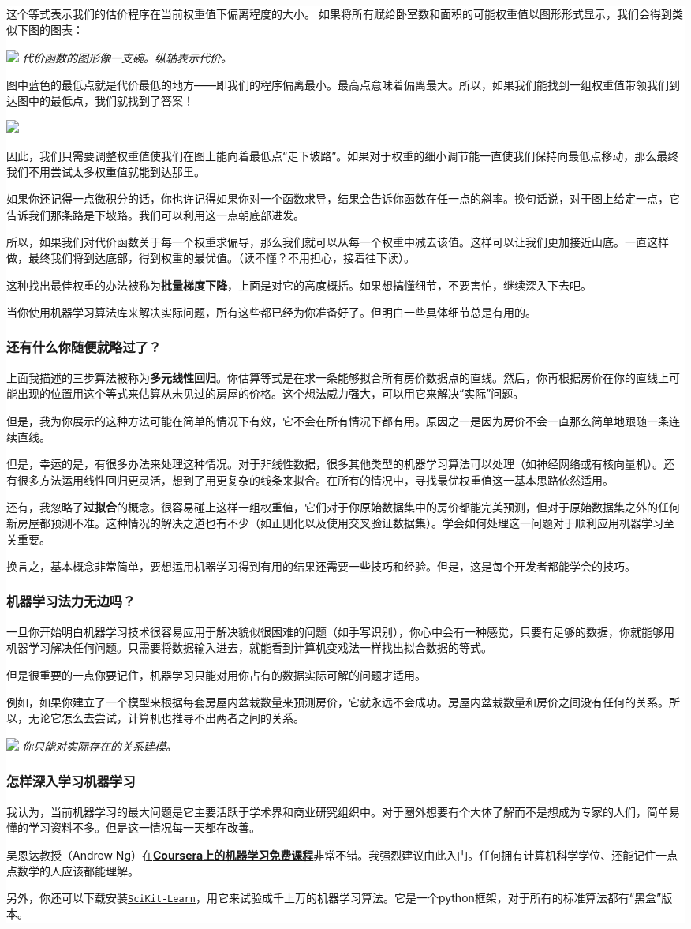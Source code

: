 这个等式表示我们的估价程序在当前权重值下偏离程度的大小。
如果将所有赋给卧室数和面积的可能权重值以图形形式显示，我们会得到类似下图的图表：

![](http://img.blog.csdn.net/20160814172601908)
*代价函数的图形像一支碗。纵轴表示代价。*

图中蓝色的最低点就是代价最低的地方——即我们的程序偏离最小。最高点意味着偏离最大。所以，如果我们能找到一组权重值带领我们到达图中的最低点，我们就找到了答案！

![](http://img.blog.csdn.net/20160814172634361)

因此，我们只需要调整权重值使我们在图上能向着最低点“走下坡路”。如果对于权重的细小调节能一直使我们保持向最低点移动，那么最终我们不用尝试太多权重值就能到达那里。

如果你还记得一点微积分的话，你也许记得如果你对一个函数求导，结果会告诉你函数在任一点的斜率。换句话说，对于图上给定一点，它告诉我们那条路是下坡路。我们可以利用这一点朝底部进发。

所以，如果我们对代价函数关于每一个权重求偏导，那么我们就可以从每一个权重中减去该值。这样可以让我们更加接近山底。一直这样做，最终我们将到达底部，得到权重的最优值。（读不懂？不用担心，接着往下读）。

这种找出最佳权重的办法被称为**批量梯度下降**，上面是对它的高度概括。如果想搞懂细节，不要害怕，继续深入下去吧。

当你使用机器学习算法库来解决实际问题，所有这些都已经为你准备好了。但明白一些具体细节总是有用的。



### **还有什么你随便就略过了？**

上面我描述的三步算法被称为**多元线性回归**。你估算等式是在求一条能够拟合所有房价数据点的直线。然后，你再根据房价在你的直线上可能出现的位置用这个等式来估算从未见过的房屋的价格。这个想法威力强大，可以用它来解决“实际”问题。

但是，我为你展示的这种方法可能在简单的情况下有效，它不会在所有情况下都有用。原因之一是因为房价不会一直那么简单地跟随一条连续直线。

但是，幸运的是，有很多办法来处理这种情况。对于非线性数据，很多其他类型的机器学习算法可以处理（如神经网络或有核向量机）。还有很多方法运用线性回归更灵活，想到了用更复杂的线条来拟合。在所有的情况中，寻找最优权重值这一基本思路依然适用。

还有，我忽略了**过拟合**的概念。很容易碰上这样一组权重值，它们对于你原始数据集中的房价都能完美预测，但对于原始数据集之外的任何新房屋都预测不准。这种情况的解决之道也有不少（如正则化以及使用交叉验证数据集）。学会如何处理这一问题对于顺利应用机器学习至关重要。

换言之，基本概念非常简单，要想运用机器学习得到有用的结果还需要一些技巧和经验。但是，这是每个开发者都能学会的技巧。


### **机器学习法力无边吗？**

一旦你开始明白机器学习技术很容易应用于解决貌似很困难的问题（如手写识别），你心中会有一种感觉，只要有足够的数据，你就能够用机器学习解决任何问题。只需要将数据输入进去，就能看到计算机变戏法一样找出拟合数据的等式。

但是很重要的一点你要记住，机器学习只能对用你占有的数据实际可解的问题才适用。

例如，如果你建立了一个模型来根据每套房屋内盆栽数量来预测房价，它就永远不会成功。房屋内盆栽数量和房价之间没有任何的关系。所以，无论它怎么去尝试，计算机也推导不出两者之间的关系。

![](http://img.blog.csdn.net/20160814172839065)
*你只能对实际存在的关系建模。*


### **怎样深入学习机器学习**

我认为，当前机器学习的最大问题是它主要活跃于学术界和商业研究组织中。对于圈外想要有个大体了解而不是想成为专家的人们，简单易懂的学习资料不多。但是这一情况每一天都在改善。

吴恩达教授（Andrew Ng）在[**Coursera上的机器学习免费课程**](https://www.coursera.org/learn/machine-learning)非常不错。我强烈建议由此入门。任何拥有计算机科学学位、还能记住一点点数学的人应该都能理解。

另外，你还可以下载安装[`SciKit-Learn`](http://scikit-learn.org/stable/)，用它来试验成千上万的机器学习算法。它是一个python框架，对于所有的标准算法都有“黑盒”版本。